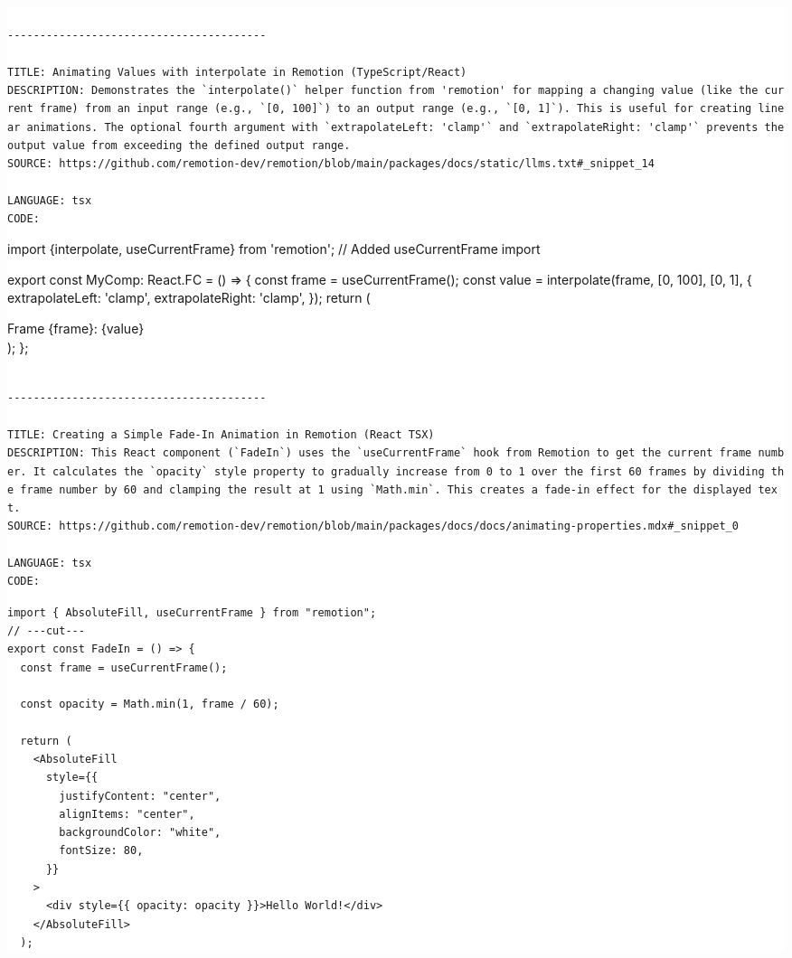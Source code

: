 ```

----------------------------------------

TITLE: Animating Values with interpolate in Remotion (TypeScript/React)
DESCRIPTION: Demonstrates the `interpolate()` helper function from 'remotion' for mapping a changing value (like the current frame) from an input range (e.g., `[0, 100]`) to an output range (e.g., `[0, 1]`). This is useful for creating linear animations. The optional fourth argument with `extrapolateLeft: 'clamp'` and `extrapolateRight: 'clamp'` prevents the output value from exceeding the defined output range.
SOURCE: https://github.com/remotion-dev/remotion/blob/main/packages/docs/static/llms.txt#_snippet_14

LANGUAGE: tsx
CODE:
```
import {interpolate, useCurrentFrame} from 'remotion'; // Added useCurrentFrame import

export const MyComp: React.FC = () => {
	const frame = useCurrentFrame();
	const value = interpolate(frame, [0, 100], [0, 1], {
		extrapolateLeft: 'clamp',
		extrapolateRight: 'clamp',
	});
	return (
		<div>
			Frame {frame}: {value}
		</div>
	);
};
```

----------------------------------------

TITLE: Creating a Simple Fade-In Animation in Remotion (React TSX)
DESCRIPTION: This React component (`FadeIn`) uses the `useCurrentFrame` hook from Remotion to get the current frame number. It calculates the `opacity` style property to gradually increase from 0 to 1 over the first 60 frames by dividing the frame number by 60 and clamping the result at 1 using `Math.min`. This creates a fade-in effect for the displayed text.
SOURCE: https://github.com/remotion-dev/remotion/blob/main/packages/docs/docs/animating-properties.mdx#_snippet_0

LANGUAGE: tsx
CODE:
```
```tsx twoslash {4, 15} title="FadeIn.tsx"
import { AbsoluteFill, useCurrentFrame } from "remotion";
// ---cut---
export const FadeIn = () => {
  const frame = useCurrentFrame();

  const opacity = Math.min(1, frame / 60);

  return (
    <AbsoluteFill
      style={{
        justifyContent: "center",
        alignItems: "center",
        backgroundColor: "white",
        fontSize: 80,
      }}
    >
      <div style={{ opacity: opacity }}>Hello World!</div>
    </AbsoluteFill>
  );
```